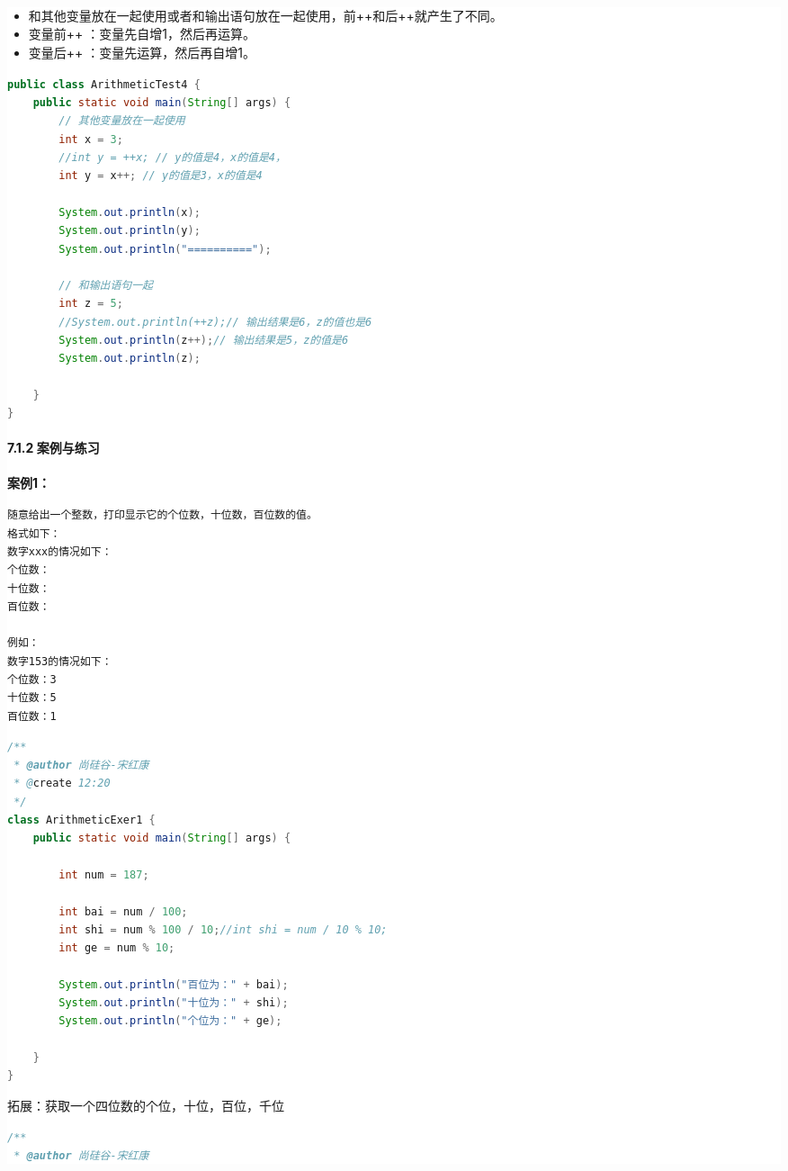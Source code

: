 - 和其他变量放在一起使用或者和输出语句放在一起使用，前++和后++就产生了不同。
- 变量前++ ：变量先自增1，然后再运算。
- 变量后++ ：变量先运算，然后再自增1。
```java
public class ArithmeticTest4 {
	public static void main(String[] args) {
		// 其他变量放在一起使用
		int x = 3;
		//int y = ++x; // y的值是4，x的值是4，
		int y = x++; // y的值是3，x的值是4
		
		System.out.println(x);
		System.out.println(y);
		System.out.println("==========");
        
		// 和输出语句一起
		int z = 5;
		//System.out.println(++z);// 输出结果是6，z的值也是6
		System.out.println(z++);// 输出结果是5，z的值是6
		System.out.println(z);
        
	} 
}
```
#### 7.1.2 案例与练习
**案例1：**
```
随意给出一个整数，打印显示它的个位数，十位数，百位数的值。
格式如下：
数字xxx的情况如下：
个位数：
十位数：
百位数：

例如：
数字153的情况如下：
个位数：3
十位数：5
百位数：1
```
```java
/**
 * @author 尚硅谷-宋红康
 * @create 12:20
 */
class ArithmeticExer1 {
	public static void main(String[] args) {
		
		int num = 187;
		
		int bai = num / 100;
		int shi = num % 100 / 10;//int shi = num / 10 % 10;
		int ge = num % 10;
		
		System.out.println("百位为：" + bai);
		System.out.println("十位为：" + shi);
		System.out.println("个位为：" + ge);

	}
}
```
拓展：获取一个四位数的个位，十位，百位，千位
```java
/**
 * @author 尚硅谷-宋红康
```